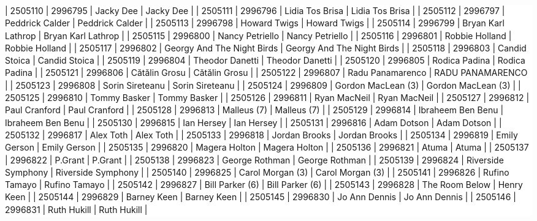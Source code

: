 | 2505110 | 2996795 | Jacky Dee | Jacky Dee |
| 2505111 | 2996796 | Lidia Tos Brisa | Lidia Tos Brisa |
| 2505112 | 2996797 | Peddrick Calder | Peddrick Calder |
| 2505113 | 2996798 | Howard Twigs | Howard Twigs |
| 2505114 | 2996799 | Bryan Karl Lathrop | Bryan Karl Lathrop |
| 2505115 | 2996800 | Nancy Petriello | Nancy Petriello |
| 2505116 | 2996801 | Robbie Holland | Robbie Holland |
| 2505117 | 2996802 | Georgy And The Night Birds | Georgy And The Night Birds |
| 2505118 | 2996803 | Candid Stoica | Candid Stoica |
| 2505119 | 2996804 | Theodor Danetti | Theodor Danetti |
| 2505120 | 2996805 | Rodica Padina | Rodica Padina |
| 2505121 | 2996806 | Cătălin Grosu | Cătălin Grosu |
| 2505122 | 2996807 | Radu Panamarenco | RADU PANAMARENCO |
| 2505123 | 2996808 | Sorin Sireteanu | Sorin Sireteanu |
| 2505124 | 2996809 | Gordon MacLean (3) | Gordon MacLean (3) |
| 2505125 | 2996810 | Tommy Basker | Tommy Basker |
| 2505126 | 2996811 | Ryan MacNeil | Ryan MacNeil |
| 2505127 | 2996812 | Paul Cranford | Paul Cranford |
| 2505128 | 2996813 | Malleus (7) | Malleus (7) |
| 2505129 | 2996814 | Ibraheem Ben Benu | Ibraheem Ben Benu |
| 2505130 | 2996815 | Ian Hersey | Ian Hersey |
| 2505131 | 2996816 | Adam Dotson | Adam Dotson |
| 2505132 | 2996817 | Alex Toth | Alex Toth |
| 2505133 | 2996818 | Jordan Brooks | Jordan Brooks |
| 2505134 | 2996819 | Emily Gerson | Emily Gerson |
| 2505135 | 2996820 | Magera Holton | Magera Holton |
| 2505136 | 2996821 | Atuma | Atuma |
| 2505137 | 2996822 | P.Grant | P.Grant |
| 2505138 | 2996823 | George Rothman | George Rothman |
| 2505139 | 2996824 | Riverside Symphony | Riverside Symphony |
| 2505140 | 2996825 | Carol Morgan (3) | Carol Morgan (3) |
| 2505141 | 2996826 | Rufino Tamayo | Rufino Tamayo |
| 2505142 | 2996827 | Bill Parker (6) | Bill Parker (6) |
| 2505143 | 2996828 | The Room Below | Henry Keen |
| 2505144 | 2996829 | Barney Keen | Barney Keen |
| 2505145 | 2996830 | Jo Ann Dennis | Jo Ann Dennis |
| 2505146 | 2996831 | Ruth Hukill | Ruth Hukill |